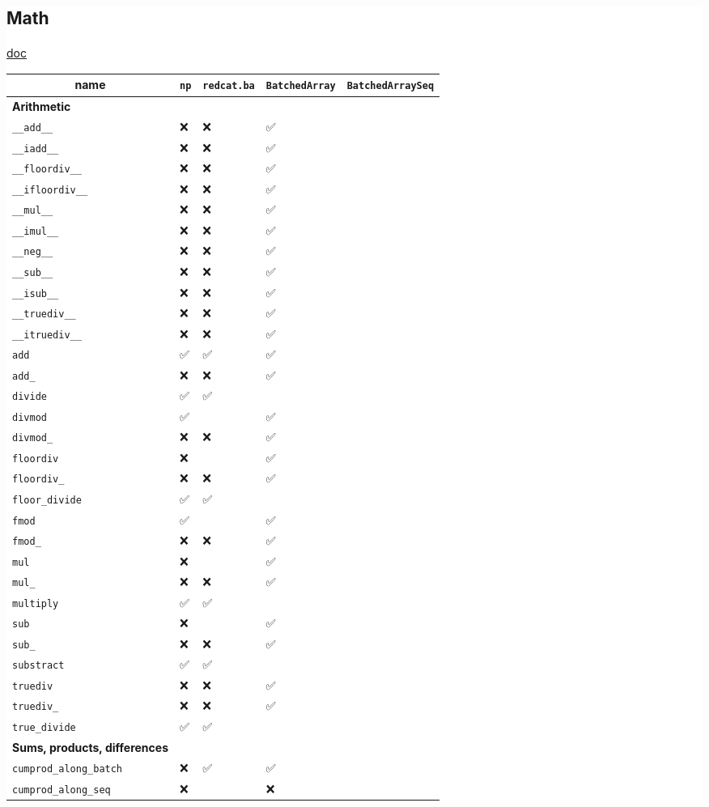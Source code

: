 ## Math

[doc](https://numpy.org/doc/stable/reference/routines.math.html)

| name                            | `np`               | `redcat.ba`        | `BatchedArray`     | `BatchedArraySeq` |
|---------------------------------|--------------------|--------------------|--------------------|-------------------|
| **Arithmetic**                  |                    |                    |                    |                   |
| `__add__`                       | :x:                | :x:                | :white_check_mark: |                   |
| `__iadd__`                      | :x:                | :x:                | :white_check_mark: |                   |
| `__floordiv__`                  | :x:                | :x:                | :white_check_mark: |                   |
| `__ifloordiv__`                 | :x:                | :x:                | :white_check_mark: |                   |
| `__mul__`                       | :x:                | :x:                | :white_check_mark: |                   |
| `__imul__`                      | :x:                | :x:                | :white_check_mark: |                   |
| `__neg__`                       | :x:                | :x:                | :white_check_mark: |                   |
| `__sub__`                       | :x:                | :x:                | :white_check_mark: |                   |
| `__isub__`                      | :x:                | :x:                | :white_check_mark: |                   |
| `__truediv__`                   | :x:                | :x:                | :white_check_mark: |                   |
| `__itruediv__`                  | :x:                | :x:                | :white_check_mark: |                   |
| `add`                           | :white_check_mark: | :white_check_mark: | :white_check_mark: |                   |
| `add_`                          | :x:                | :x:                | :white_check_mark: |                   |
| `divide`                        | :white_check_mark: | :white_check_mark: |                    |                   |
| `divmod`                        | :white_check_mark: |                    | :white_check_mark: |                   |
| `divmod_`                       | :x:                | :x:                | :white_check_mark: |                   |
| `floordiv`                      | :x:                |                    | :white_check_mark: |                   |
| `floordiv_`                     | :x:                | :x:                | :white_check_mark: |                   |
| `floor_divide`                  | :white_check_mark: | :white_check_mark: |                    |                   |
| `fmod`                          | :white_check_mark: |                    | :white_check_mark: |                   |
| `fmod_`                         | :x:                | :x:                | :white_check_mark: |                   |
| `mul`                           | :x:                |                    | :white_check_mark: |                   |
| `mul_`                          | :x:                | :x:                | :white_check_mark: |                   |
| `multiply`                      | :white_check_mark: | :white_check_mark: |                    |                   |
| `sub`                           | :x:                |                    | :white_check_mark: |                   |
| `sub_`                          | :x:                | :x:                | :white_check_mark: |                   |
| `substract`                     | :white_check_mark: | :white_check_mark: |                    |                   |
| `truediv`                       | :x:                | :x:                | :white_check_mark: |                   |
| `truediv_`                      | :x:                | :x:                | :white_check_mark: |                   |
| `true_divide`                   | :white_check_mark: | :white_check_mark: |                    |                   |
| **Sums, products, differences** |                    |                    |                    |                   |
| `cumprod_along_batch`           | :x:                | :white_check_mark: | :white_check_mark: |                   |
| `cumprod_along_seq`             | :x:                |                    | :x:                |                   |